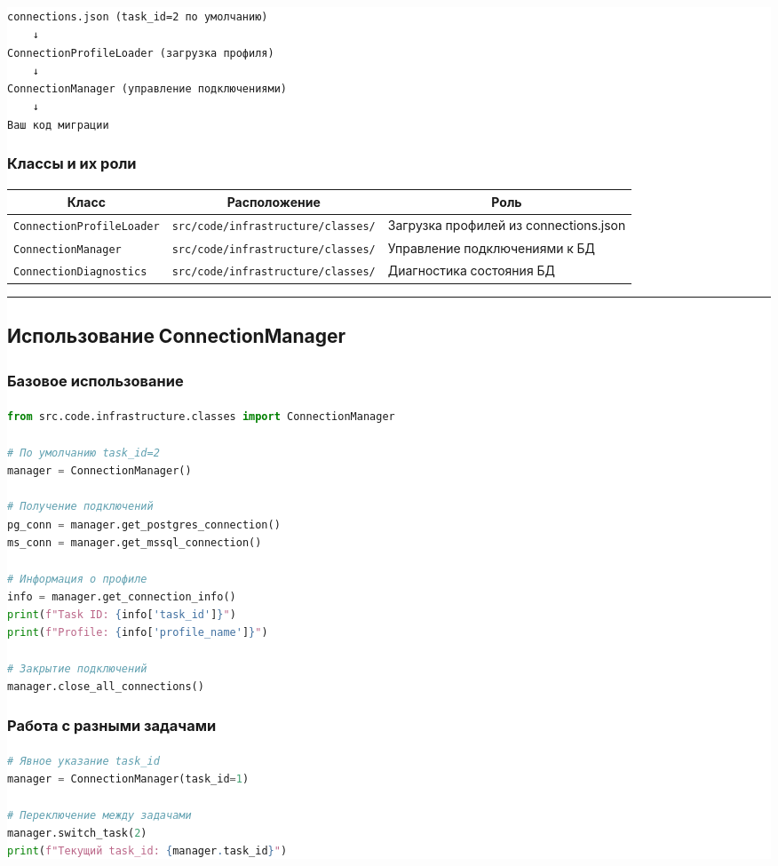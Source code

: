 ```
connections.json (task_id=2 по умолчанию)
    ↓
ConnectionProfileLoader (загрузка профиля)
    ↓
ConnectionManager (управление подключениями)
    ↓
Ваш код миграции
```

### Классы и их роли

| Класс | Расположение | Роль |
|-------|-------------|------|
| `ConnectionProfileLoader` | `src/code/infrastructure/classes/` | Загрузка профилей из connections.json |
| `ConnectionManager` | `src/code/infrastructure/classes/` | Управление подключениями к БД |
| `ConnectionDiagnostics` | `src/code/infrastructure/classes/` | Диагностика состояния БД |

---

## Использование ConnectionManager

### Базовое использование

```python
from src.code.infrastructure.classes import ConnectionManager

# По умолчанию task_id=2
manager = ConnectionManager()

# Получение подключений
pg_conn = manager.get_postgres_connection()
ms_conn = manager.get_mssql_connection()

# Информация о профиле
info = manager.get_connection_info()
print(f"Task ID: {info['task_id']}")
print(f"Profile: {info['profile_name']}")

# Закрытие подключений
manager.close_all_connections()
```

### Работа с разными задачами

```python
# Явное указание task_id
manager = ConnectionManager(task_id=1)

# Переключение между задачами
manager.switch_task(2)
print(f"Текущий task_id: {manager.task_id}")
```
